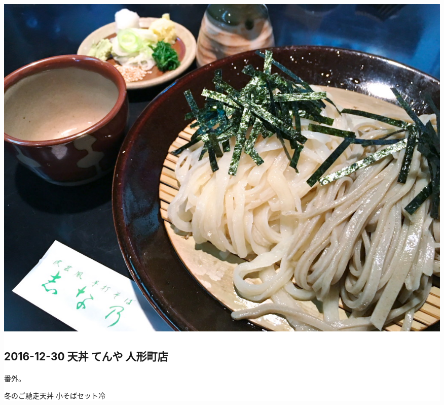![合盛 大盛](/assets/images/entry/2017-01-27/2016-12-29-12.jpg)

## 2016-12-30 天丼 てんや 人形町店

番外。

冬のご馳走天丼 小そばセット冷
